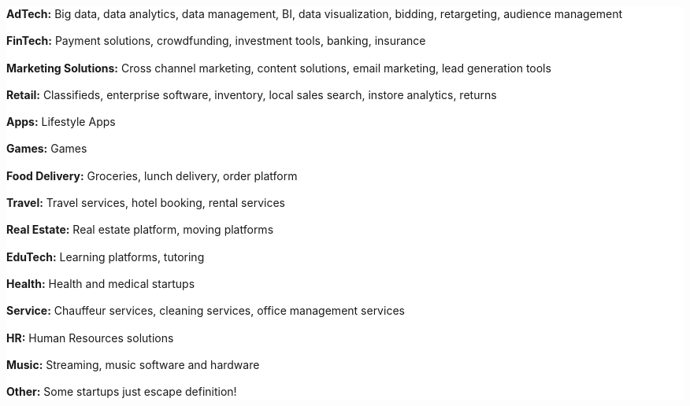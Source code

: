 **AdTech:** Big data, data analytics, data management, BI, data visualization, bidding, retargeting, audience management

**FinTech:** Payment solutions, crowdfunding, investment tools, banking, insurance 

**Marketing Solutions:** Cross channel marketing, content solutions, email marketing, lead generation tools 

**Retail:** Classifieds, enterprise software, inventory, local sales search, instore analytics, returns

**Apps:** Lifestyle Apps

**Games:** Games

**Food Delivery:** Groceries, lunch delivery, order platform

**Travel:** Travel services, hotel booking, rental services

**Real Estate:** Real estate platform, moving platforms

**EduTech:** Learning platforms, tutoring

**Health:** Health and medical startups

**Service:** Chauffeur services, cleaning services, office management services

**HR:** Human Resources solutions

**Music:** Streaming, music software and hardware 

**Other:** Some startups just escape definition! 

[1]: https://s3-us-west-2.amazonaws.com/compassco/The_Global_Startup_Ecosystem_Report_2015_v1.2.pdf 
[2]: http://venturebeat.com/2015/07/10/3-5b-on-96-investments-from-250-vcs-e-commerce-AdTech-lead-q2-2015-martech-funding/ 
[3]: http://adexchanger.com/investment/the-year-in-acquisitions-suggests-an-ad-tech-reality-check/
[4]:https://www.tune.com/blog/5-reasons-why-berlin-is-europes-ad-tech-capital/ 
[5]:http://venturebeat.com/2015/07/10/3-5b-on-96-investments-from-250-vcs-e-commerce-AdTech-lead-q2-2015-martech-funding/ 
[6]: https://www.honeypot.io 
[7]: https://www.rocket-internet.com/
[8]: http://www.hitfoxgroup.com/
[9]: http://www.ey.com/Publication/vwLUAssets/ey-venture-capital-and-start-ups-in-germany-2015/$FILE/ey-venture-capital-and-start-ups-in-germany-2015.pdf
[10]: http://www.bjooli.com/ 
[11]: https://www.watchmaster.com/en
[12]: http://www.flaconi.de/
[13]: https://www.misterspex.de/
[14]: https://www.saybyebuy.de/
[15]: https://www.adjust.com/
[16]: https://www.remerge.io/ 
[17]: http://www.fyber.com/
[18]: http://www.adsquare.com/
[19]: https://number26.eu/
[20]: http://www.emarketer.com/Article/Mobile-Ad-Spend-Top-100-Billion-Worldwide-2016-51-of-Digital-Market/1012299
[21]: http://venturebeat.com/2015/04/13/why-the-ad-tech-industry-is-consolidating-like-crazy/
[22]: http://www.fintechforum.de/english/study/ 
[23]: http://www.kaufda.de/
[24]: http://venturebeat.com/2015/12/31/martech-in-2015-17b-in-funding-87b-in-exits-and-more-fragmented-than-ever/ 
[25]: https://www.honeypot.io/pages/how_does_it_work 
[26]: http://www.gohiring.com/
[27]: https://www.berlin-partner.de/fileadmin/user_upload/01_chefredaktion/02_pdf/publikationen/Games_Industry_en.pdf 
[28]:http://techcrunch.com/2015/12/09/goeuro-series-b-2/
[28]: http://techcrunch.com/2015/12/09/goeuro-series-b-2/ 
[29]: https://medium.com/@lvn/the-new-berlin-venture-capital-boom-755551778265#.nqcfumy1o  
[30]: https://www.mckinsey.de/sites/mck_files/files/berlin_gruendet_summary.pdf 
[31]:https://www.outfittery.de/
[32]:https://www.modomoto.de/ 
[33]:http://www.applift.com/
[34]:https://www.ad2games.com/en/home
[35]: https://www.finleap.com/
[36]: https://www.honeypot.io/pages/how_does_it_work??utm_source=blogmap
[37]: http://www.deliveryhero.com/
[38]: http://techcrunch.com/2015/11/13/getyourguide-series-c/
[39]: http://www.factoryberlin.com/
[40]: https://www.microsoftventures.com/ 
[41]: https://www.hubraum.com/locations/berlin
[42]: http://www.axelspringerplugandplay.com/
[43]: https://www.rocket-internet.com/
[44]: https://www.zanox.com
